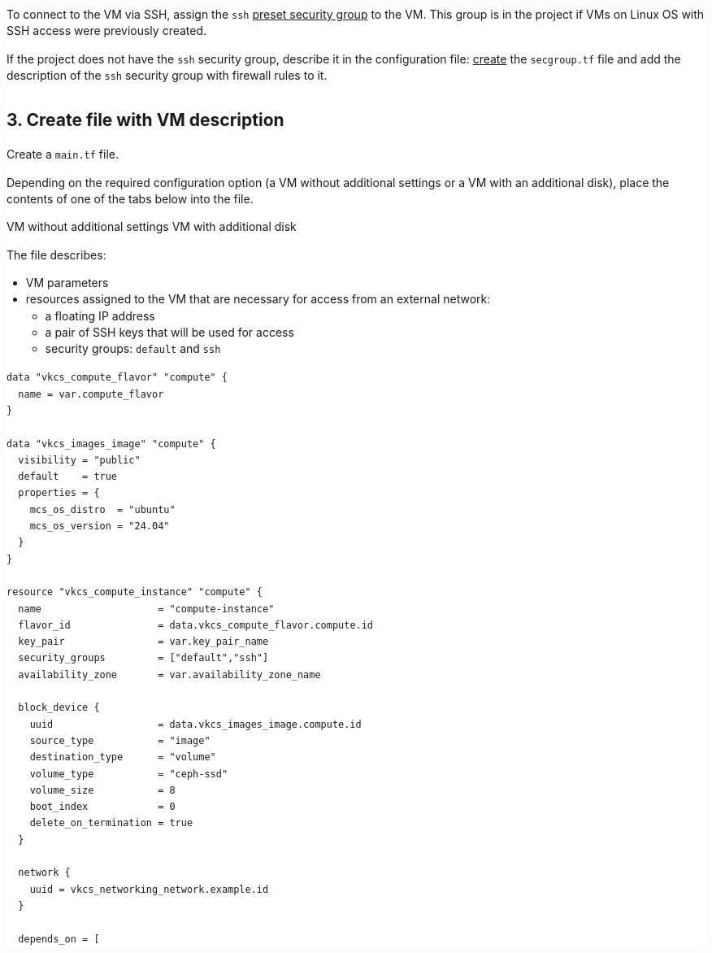 To connect to the VM via SSH, assign the `ssh` [preset security group](/ru/networks/vnet/concepts/traffic-limiting#secgroups) to the VM. This group is in the project if VMs on Linux OS with SSH access were previously created.

If the project does not have the `ssh` security group, describe it in the configuration file: [create](../../vnet/secgroups) the `secgroup.tf` file and add the description of the `ssh` security group with firewall rules to it.

## 3. Create file with VM description

Create a `main.tf` file.

Depending on the required configuration option (a VM without additional settings or a VM with an additional disk), place the contents of one of the tabs below into the file.

<tabs>
<tablist>
<tab>VM without additional settings</tab>
<tab>VM with additional disk</tab>
</tablist>
<tabpanel>

The file describes:

- VM parameters
- resources assigned to the VM that are necessary for access from an external network:
  - a floating IP address
  - a pair of SSH keys that will be used for access
  - security groups: `default` and `ssh`

```hcl
data "vkcs_compute_flavor" "compute" {
  name = var.compute_flavor
}

data "vkcs_images_image" "compute" {
  visibility = "public"
  default    = true
  properties = {
    mcs_os_distro  = "ubuntu"
    mcs_os_version = "24.04"
  }
}

resource "vkcs_compute_instance" "compute" {
  name                    = "compute-instance"
  flavor_id               = data.vkcs_compute_flavor.compute.id
  key_pair                = var.key_pair_name
  security_groups         = ["default","ssh"]
  availability_zone       = var.availability_zone_name

  block_device {
    uuid                  = data.vkcs_images_image.compute.id
    source_type           = "image"
    destination_type      = "volume"
    volume_type           = "ceph-ssd"
    volume_size           = 8
    boot_index            = 0
    delete_on_termination = true
  }

  network {
    uuid = vkcs_networking_network.example.id
  }

  depends_on = [
```